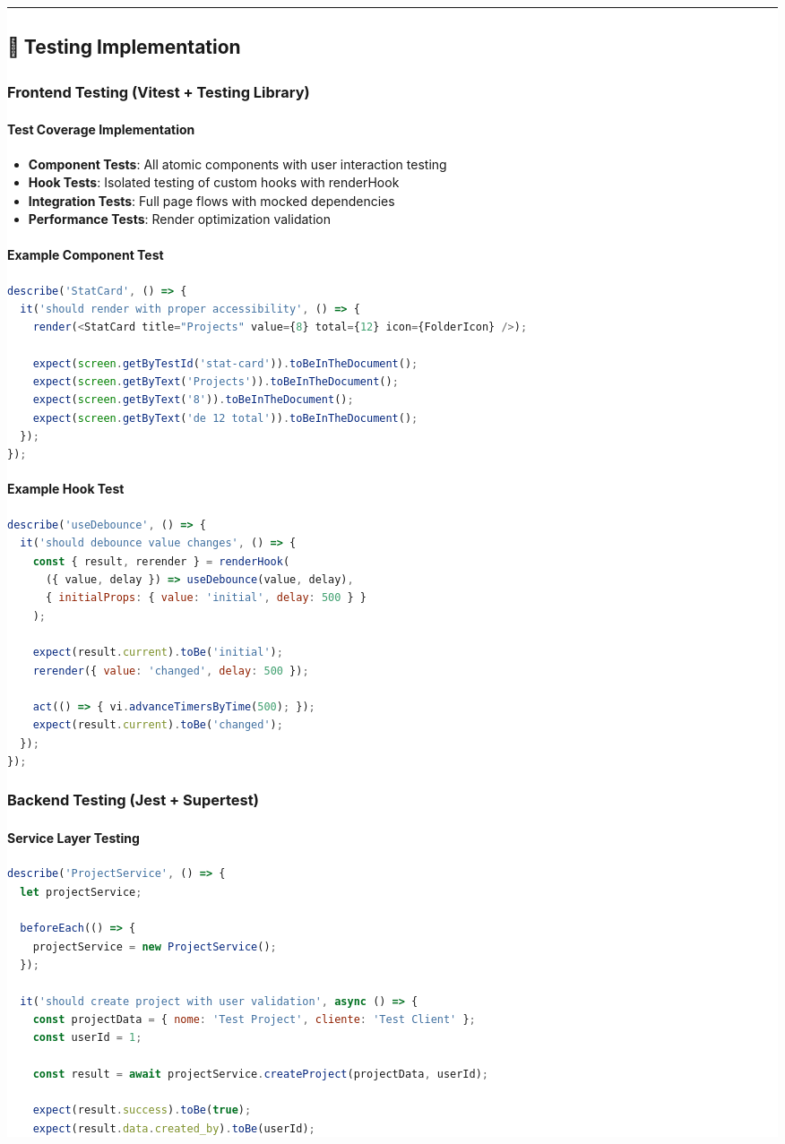 
---

## 🧪 Testing Implementation

### Frontend Testing (Vitest + Testing Library)

#### Test Coverage Implementation
- **Component Tests**: All atomic components with user interaction testing
- **Hook Tests**: Isolated testing of custom hooks with renderHook
- **Integration Tests**: Full page flows with mocked dependencies
- **Performance Tests**: Render optimization validation

#### Example Component Test
```javascript
describe('StatCard', () => {
  it('should render with proper accessibility', () => {
    render(<StatCard title="Projects" value={8} total={12} icon={FolderIcon} />);
    
    expect(screen.getByTestId('stat-card')).toBeInTheDocument();
    expect(screen.getByText('Projects')).toBeInTheDocument();
    expect(screen.getByText('8')).toBeInTheDocument();
    expect(screen.getByText('de 12 total')).toBeInTheDocument();
  });
});
```

#### Example Hook Test
```javascript
describe('useDebounce', () => {
  it('should debounce value changes', () => {
    const { result, rerender } = renderHook(
      ({ value, delay }) => useDebounce(value, delay),
      { initialProps: { value: 'initial', delay: 500 } }
    );

    expect(result.current).toBe('initial');
    rerender({ value: 'changed', delay: 500 });
    
    act(() => { vi.advanceTimersByTime(500); });
    expect(result.current).toBe('changed');
  });
});
```

### Backend Testing (Jest + Supertest)

#### Service Layer Testing
```javascript
describe('ProjectService', () => {
  let projectService;

  beforeEach(() => {
    projectService = new ProjectService();
  });

  it('should create project with user validation', async () => {
    const projectData = { nome: 'Test Project', cliente: 'Test Client' };
    const userId = 1;

    const result = await projectService.createProject(projectData, userId);

    expect(result.success).toBe(true);
    expect(result.data.created_by).toBe(userId);
```